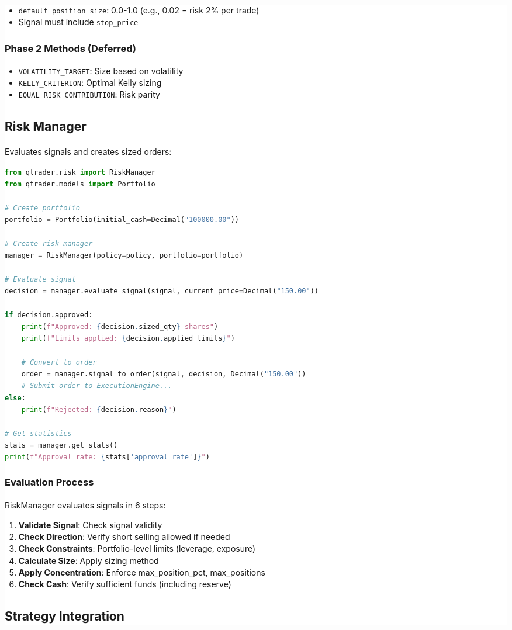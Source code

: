    - `default_position_size`: 0.0-1.0 (e.g., 0.02 = risk 2% per trade)
   - Signal must include `stop_price`

### Phase 2 Methods (Deferred)

- `VOLATILITY_TARGET`: Size based on volatility
- `KELLY_CRITERION`: Optimal Kelly sizing
- `EQUAL_RISK_CONTRIBUTION`: Risk parity

## Risk Manager

Evaluates signals and creates sized orders:

```python
from qtrader.risk import RiskManager
from qtrader.models import Portfolio

# Create portfolio
portfolio = Portfolio(initial_cash=Decimal("100000.00"))

# Create risk manager
manager = RiskManager(policy=policy, portfolio=portfolio)

# Evaluate signal
decision = manager.evaluate_signal(signal, current_price=Decimal("150.00"))

if decision.approved:
    print(f"Approved: {decision.sized_qty} shares")
    print(f"Limits applied: {decision.applied_limits}")

    # Convert to order
    order = manager.signal_to_order(signal, decision, Decimal("150.00"))
    # Submit order to ExecutionEngine...
else:
    print(f"Rejected: {decision.reason}")

# Get statistics
stats = manager.get_stats()
print(f"Approval rate: {stats['approval_rate']}")
```

### Evaluation Process

RiskManager evaluates signals in 6 steps:

1. **Validate Signal**: Check signal validity
1. **Check Direction**: Verify short selling allowed if needed
1. **Check Constraints**: Portfolio-level limits (leverage, exposure)
1. **Calculate Size**: Apply sizing method
1. **Apply Concentration**: Enforce max_position_pct, max_positions
1. **Check Cash**: Verify sufficient funds (including reserve)

## Strategy Integration
